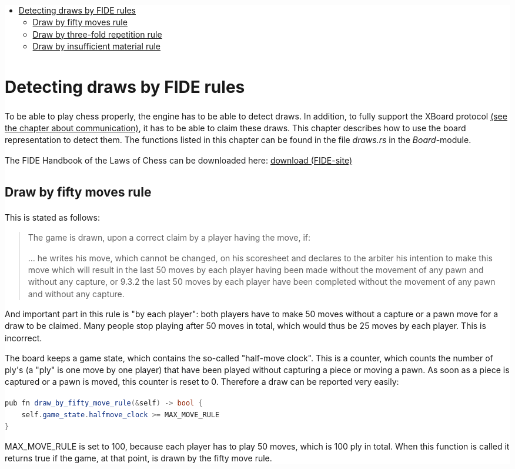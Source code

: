 




- [Detecting draws by FIDE rules](#detecting-draws-by-fide-rules)
  - [Draw by fifty moves rule](#draw-by-fifty-moves-rule)
  - [Draw by three-fold repetition rule](#draw-by-three-fold-repetition-rule)
  - [Draw by insufficient material rule](#draw-by-insufficient-material-rule)



# Detecting draws by FIDE rules

To be able to play chess properly, the engine has to be able to detect
draws. In addition, to fully support the XBoard protocol [(see the chapter
about communication)](../communication/communication.html), it has to be
able to claim these draws. This chapter describes how to use the board
representation to detect them. The functions listed in this chapter can be
found in the file *draws.rs* in the *Board*-module.

The FIDE Handbook of the Laws of Chess can be downloaded here: [download
(FIDE-site)](https://www.fide.com/FIDE/handbook/LawsOfChess.pdf)

## Draw by fifty moves rule

This is stated as follows:

>The game is drawn, upon a correct claim by a player having the move, if:
>
> ... he writes his move, which cannot be changed, on his scoresheet and
> declares to the arbiter his intention to make this move which will result
> in the last 50 moves by each player having been made without the movement
> of any pawn and without any capture, or 9.3.2 the last 50 moves by each
> player have been completed without the movement of any pawn and without
> any capture.

And important part in this rule is "by each player": both players have to
make 50 moves without a capture or a pawn move for a draw to be claimed.
Many people stop playing after 50 moves in total, which would thus be 25
moves by each player. This is incorrect.

The board keeps a game state, which contains the so-called "half-move
clock". This is a counter, which counts the number of ply's (a "ply" is one
move by one player) that have been played without capturing a piece or
moving a pawn. As soon as a piece is captured or a pawn is moved, this
counter is reset to 0. Therefore a draw can be reported very easily:

```csharp
pub fn draw_by_fifty_move_rule(&self) -> bool {
    self.game_state.halfmove_clock >= MAX_MOVE_RULE
}
```

MAX_MOVE_RULE is set to 100, because each player has to play 50 moves,
which is 100 ply in total. When this function is called it returns true if
the game, at that point, is drawn by the fifty move rule.
